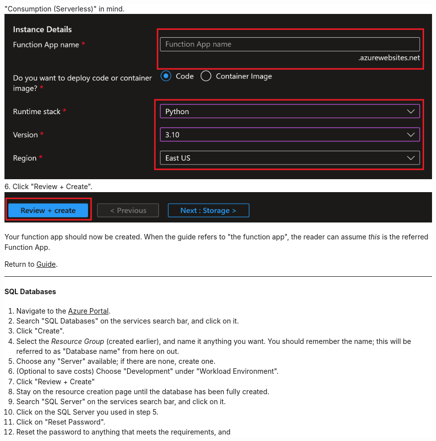    "Consumption (Serverless)" in mind.
   ![Other parameters](./screenshots/fa-04.png)
6. Click "Review + Create".
   ![Review & Create](./screenshots/fa-05.png)

Your function app should now be created. When the guide refers to "the
function app", the reader can assume _this_ is the referred Function
App.

Return to [Guide](#guide).

----

#### SQL Databases

1. Navigate to the [Azure Portal](https://portal.azure.com).
2. Search "SQL Databases" on the services search bar, and click on it.
   ![]()
3. Click "Create".
4. Select the _Resource Group_ (created earlier), and name it anything
   you want. You should remember the name; this will be referred to as
   "Database name" from here on out.
   ![]()
5. Choose any "Server" available; if there are none, create one.
   ![]()
6. (Optional to save costs) Choose "Development" under "Workload
   Environment".
7. Click "Review + Create"
   ![]()
8. Stay on the resource creation page until the database has been
   fully created.
   ![]()
9. Search "SQL Server" on the services search bar, and click on it.
   ![]()
10. Click on the SQL Server you used in step 5.
    ![]()
11. Click on "Reset Password".
    ![]()
12. Reset the password to anything that meets the requirements, and